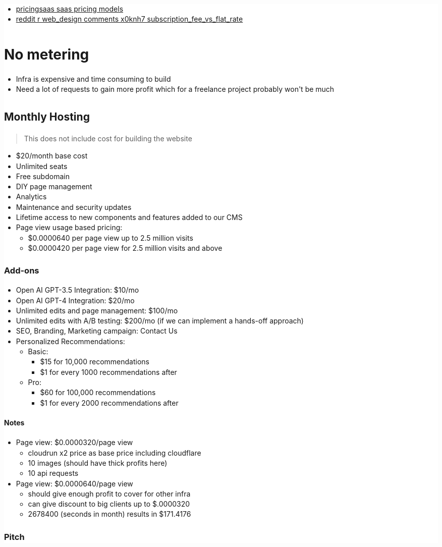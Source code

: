 - [pricingsaas saas pricing models](https://pricingsaas.com/saas-pricing-models.html)
- [reddit r web_design comments x0knh7 subscription_fee_vs_flat_rate](https://www.reddit.com/r/web_design/comments/x0knh7/subscription_fee_vs_flat_rate/)

# No metering

- Infra is expensive and time consuming to build
- Need a lot of requests to gain more profit which for a freelance project probably won't be much

## Monthly Hosting

> This does not include cost for building the website

- $20/month base cost
- Unlimited seats
- Free subdomain
- DIY page management
- Analytics
- Maintenance and security updates
- Lifetime access to new components and features added to our CMS
- Page view usage based pricing:
	- $0.0000640 per page view up to 2.5 million visits 
	- $0.0000420 per page view for 2.5 million visits and above

### Add-ons

- Open AI GPT-3.5 Integration: $10/mo
- Open AI GPT-4 Integration: $20/mo
- Unlimited edits and page management: $100/mo 
- Unlimited edits with A/B testing: $200/mo (if we can implement a hands-off approach)
- SEO, Branding, Marketing campaign: Contact Us
- Personalized Recommendations:
	- Basic:
		- $15 for 10,000 recommendations
		- $1 for every 1000 recommendations after
	- Pro:
		- $60 for 100,000 recommendations
		- $1 for every 2000 recommendations after

#### Notes
		
- Page view: $0.0000320/page view
	- cloudrun x2 price as base price including cloudflare
	- 10 images (should have thick profits here)
	- 10 api requests
- Page view: $0.0000640/page view
	- should give enough profit to cover for other infra 
	- can give discount to big clients up to $.0000320
	- 2678400 (seconds in month) results in $171.4176

### Pitch
